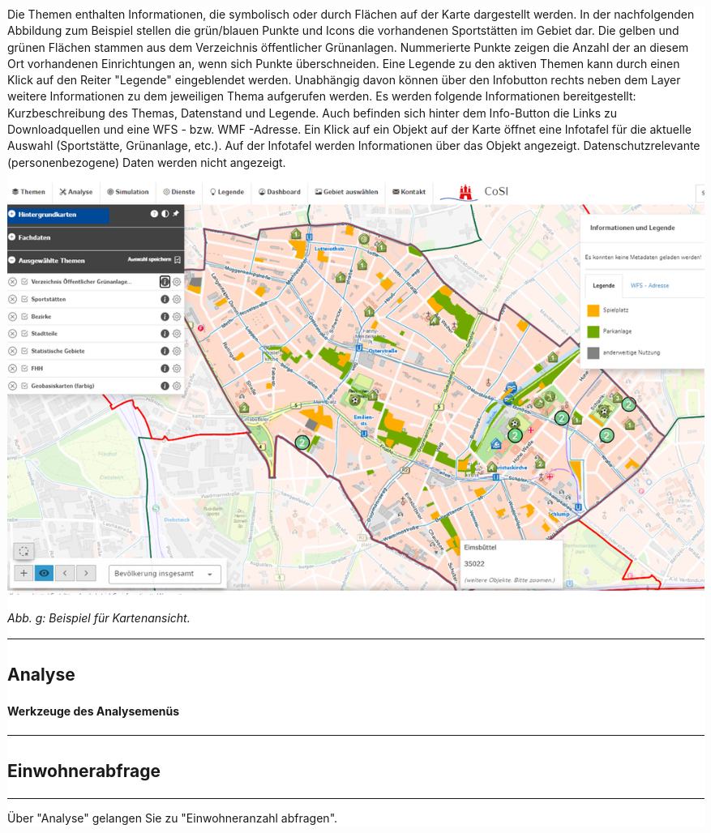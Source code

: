 Die Themen enthalten Informationen, die symbolisch oder durch Flächen auf der Karte dargestellt werden. In der nachfolgenden Abbildung zum Beispiel stellen die grün/blauen Punkte und Icons die vorhandenen Sportstätten im Gebiet dar. Die gelben und grünen Flächen stammen aus dem Verzeichnis öffentlicher Grünanlagen. Nummerierte Punkte zeigen die Anzahl der an diesem Ort vorhandenen Einrichtungen an, wenn sich Punkte überschneiden.
Eine Legende zu den aktiven Themen kann durch einen Klick auf den Reiter "Legende" eingeblendet werden. Unabhängig davon können über den Infobutton rechts neben dem Layer weitere Informationen zu dem jeweiligen Thema aufgerufen werden. Es werden folgende Informationen bereitgestellt: Kurzbeschreibung des Themas, Datenstand und Legende. Auch befinden sich hinter dem Info-Button die Links zu Downloadquellen und eine WFS - bzw. WMF -Adresse.
Ein Klick auf ein Objekt auf der Karte öffnet eine Infotafel für die aktuelle Auswahl (Sportstätte, Grünanlage, etc.). Auf der Infotafel werden Informationen über das Objekt angezeigt. Datenschutzrelevante (personenbezogene) Daten werden nicht angezeigt.

![Abbildung 4: Manuelle Flächenauswahl](./001g_bspkartenansicht.PNG)

*Abb. g: Beispiel für Kartenansicht.*

<div style="page-break-after: always;"></div>

___
## Analyse
#### Werkzeuge des Analysemenüs
___
## Einwohnerabfrage
___
Über "Analyse" gelangen Sie zu "Einwohneranzahl abfragen".
